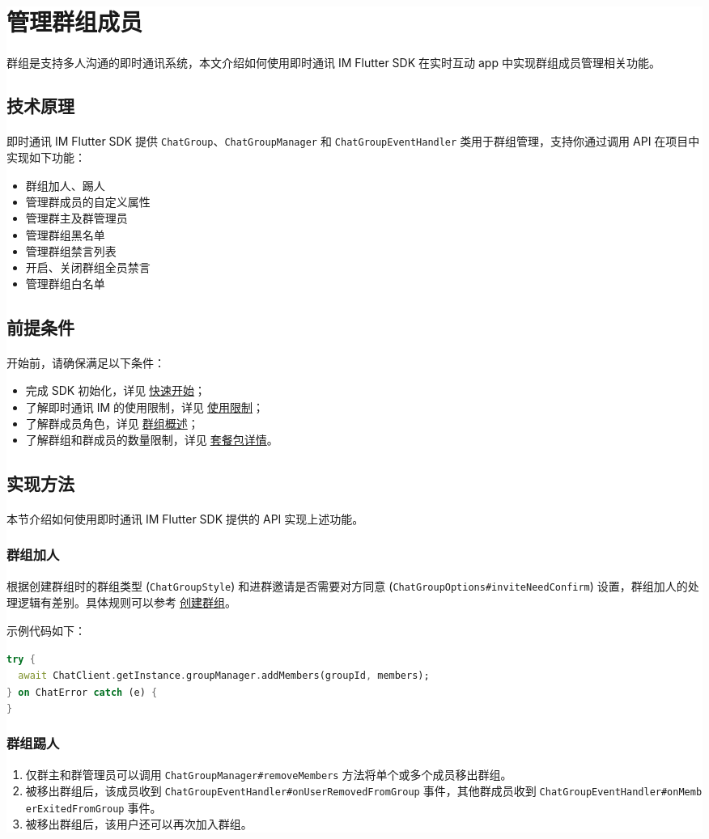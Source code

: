# 管理群组成员

<Toc />

群组是支持多人沟通的即时通讯系统，本文介绍如何使用即时通讯 IM Flutter SDK 在实时互动 app 中实现群组成员管理相关功能。

## 技术原理

即时通讯 IM Flutter SDK 提供 `ChatGroup`、`ChatGroupManager` 和 `ChatGroupEventHandler` 类用于群组管理，支持你通过调用 API 在项目中实现如下功能：

- 群组加人、踢人
- 管理群成员的自定义属性
- 管理群主及群管理员
- 管理群组黑名单
- 管理群组禁言列表
- 开启、关闭群组全员禁言
- 管理群组白名单

## 前提条件

开始前，请确保满足以下条件：

- 完成 SDK 初始化，详见 [快速开始](quickstart.html)；
- 了解即时通讯 IM 的使用限制，详见 [使用限制](limitation.html)；
- 了解群成员角色，详见 [群组概述](group_overview.html)；
- 了解群组和群成员的数量限制，详见 [套餐包详情](https://www.easemob.com/pricing/im)。

## 实现方法

本节介绍如何使用即时通讯 IM Flutter SDK 提供的 API 实现上述功能。

### 群组加人

根据创建群组时的群组类型 (`ChatGroupStyle`) 和进群邀请是否需要对方同意 (`ChatGroupOptions#inviteNeedConfirm`) 设置，群组加人的处理逻辑有差别。具体规则可以参考 [创建群组](group_manage.html#创建群组)。

示例代码如下：

```dart
try {
  await ChatClient.getInstance.groupManager.addMembers(groupId, members);
} on ChatError catch (e) {
}
```

### 群组踢人

1. 仅群主和群管理员可以调用 `ChatGroupManager#removeMembers` 方法将单个或多个成员移出群组。
2. 被移出群组后，该成员收到 `ChatGroupEventHandler#onUserRemovedFromGroup` 事件，其他群成员收到 `ChatGroupEventHandler#onMemberExitedFromGroup` 事件。
3. 被移出群组后，该用户还可以再次加入群组。
